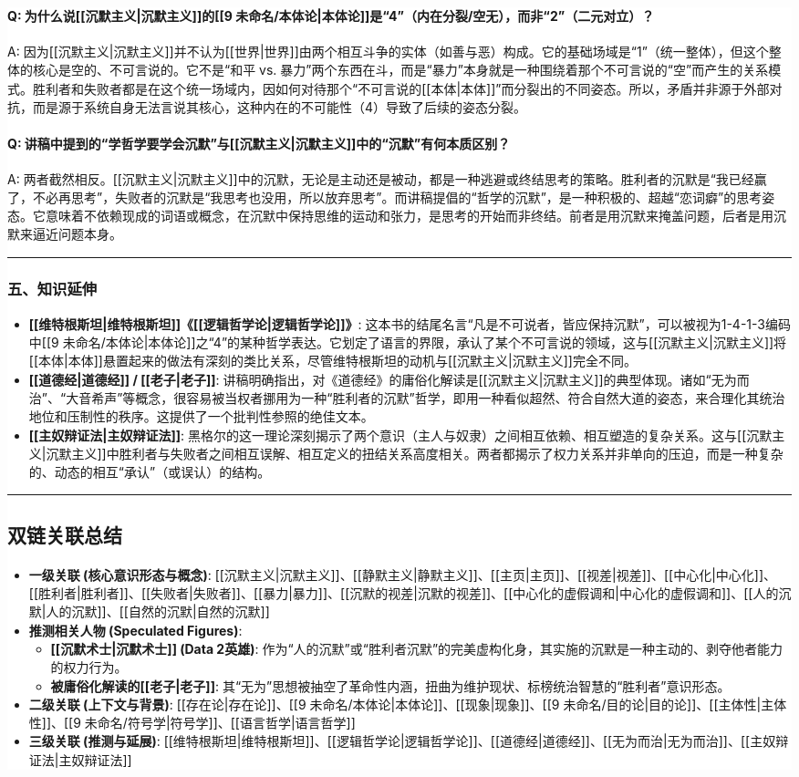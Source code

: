#### Q: 为什么说[[沉默主义\|沉默主义]]的[[9 未命名/本体论\|本体论]]是“4”（内在分裂/空无），而非“2”（二元对立）？
A: 因为[[沉默主义\|沉默主义]]并不认为[[世界\|世界]]由两个相互斗争的实体（如善与恶）构成。它的基础场域是“1”（统一整体），但这个整体的核心是空的、不可言说的。它不是“和平 vs. 暴力”两个东西在斗，而是“暴力”本身就是一种围绕着那个不可言说的“空”而产生的关系模式。胜利者和失败者都是在这个统一场域内，因如何对待那个“不可言说的[[本体\|本体]]”而分裂出的不同姿态。所以，矛盾并非源于外部对抗，而是源于系统自身无法言说其核心，这种内在的不可能性（4）导致了后续的姿态分裂。

#### Q: 讲稿中提到的“学哲学要学会沉默”与[[沉默主义\|沉默主义]]中的“沉默”有何本质区别？
A: 两者截然相反。[[沉默主义\|沉默主义]]中的沉默，无论是主动还是被动，都是一种逃避或终结思考的策略。胜利者的沉默是“我已经赢了，不必再思考”，失败者的沉默是“我思考也没用，所以放弃思考”。而讲稿提倡的“哲学的沉默”，是一种积极的、超越“恋词癖”的思考姿态。它意味着不依赖现成的词语或概念，在沉默中保持思维的运动和张力，是思考的开始而非终结。前者是用沉默来掩盖问题，后者是用沉默来逼近问题本身。

---
### **五、知识延伸**
- **[[维特根斯坦\|维特根斯坦]]《[[逻辑哲学论\|逻辑哲学论]]》**: 这本书的结尾名言“凡是不可说者，皆应保持沉默”，可以被视为1-4-1-3编码中[[9 未命名/本体论\|本体论]]之“4”的某种哲学表达。它划定了语言的界限，承认了某个不可言说的领域，这与[[沉默主义\|沉默主义]]将[[本体\|本体]]悬置起来的做法有深刻的类比关系，尽管维特根斯坦的动机与[[沉默主义\|沉默主义]]完全不同。
- **[[道德经\|道德经]] / [[老子\|老子]]**: 讲稿明确指出，对《道德经》的庸俗化解读是[[沉默主义\|沉默主义]]的典型体现。诸如“无为而治”、“大音希声”等概念，很容易被当权者挪用为一种“胜利者的沉默”哲学，即用一种看似超然、符合自然大道的姿态，来合理化其统治地位和压制性的秩序。这提供了一个批判性参照的绝佳文本。
- **[[主奴辩证法\|主奴辩证法]]**: 黑格尔的这一理论深刻揭示了两个意识（主人与奴隶）之间相互依赖、相互塑造的复杂关系。这与[[沉默主义\|沉默主义]]中胜利者与失败者之间相互误解、相互定义的扭结关系高度相关。两者都揭示了权力关系并非单向的压迫，而是一种复杂的、动态的相互“承认”（或误认）的结构。

---
## 双链关联总结
- **一级关联 (核心意识形态与概念)**: [[沉默主义\|沉默主义]]、[[静默主义\|静默主义]]、[[主页\|主页]]、[[视差\|视差]]、[[中心化\|中心化]]、[[胜利者\|胜利者]]、[[失败者\|失败者]]、[[暴力\|暴力]]、[[沉默的视差\|沉默的视差]]、[[中心化的虚假调和\|中心化的虚假调和]]、[[人的沉默\|人的沉默]]、[[自然的沉默\|自然的沉默]]
- **推测相关人物 (Speculated Figures)**:
    - **[[沉默术士\|沉默术士]] (Data 2英雄)**: 作为“人的沉默”或“胜利者沉默”的完美虚构化身，其实施的沉默是一种主动的、剥夺他者能力的权力行为。
    - **被庸俗化解读的[[老子\|老子]]**: 其“无为”思想被抽空了革命性内涵，扭曲为维护现状、标榜统治智慧的“胜利者”意识形态。
- **二级关联 (上下文与背景)**: [[存在论\|存在论]]、[[9 未命名/本体论\|本体论]]、[[现象\|现象]]、[[9 未命名/目的论\|目的论]]、[[主体性\|主体性]]、[[9 未命名/符号学\|符号学]]、[[语言哲学\|语言哲学]]
- **三级关联 (推测与延展)**: [[维特根斯坦\|维特根斯坦]]、[[逻辑哲学论\|逻辑哲学论]]、[[道德经\|道德经]]、[[无为而治\|无为而治]]、[[主奴辩证法\|主奴辩证法]]